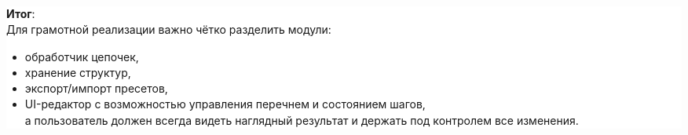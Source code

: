 
**Итог**:  
Для грамотной реализации важно чётко разделить модули:  
- обработчик цепочек,
- хранение структур,
- экспорт/импорт пресетов,
- UI-редактор с возможностью управления перечнем и состоянием шагов,  
а пользователь должен всегда видеть наглядный результат и держать под контролем все изменения.
